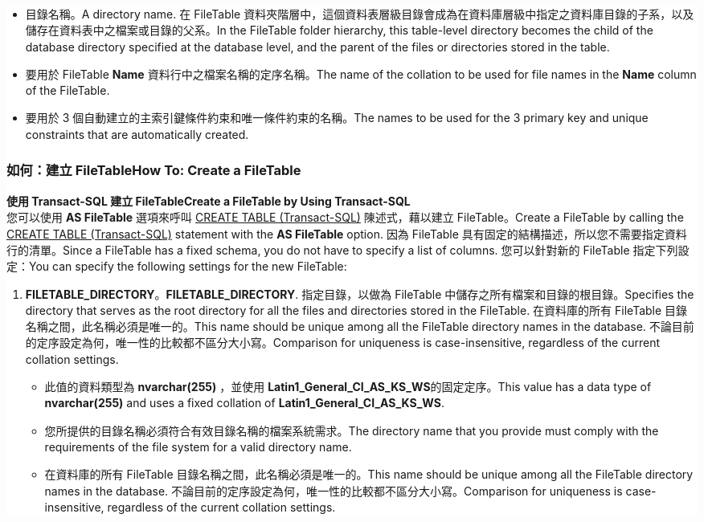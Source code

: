 -   <span data-ttu-id="341f9-111">目錄名稱。</span><span class="sxs-lookup"><span data-stu-id="341f9-111">A directory name.</span></span> <span data-ttu-id="341f9-112">在 FileTable 資料夾階層中，這個資料表層級目錄會成為在資料庫層級中指定之資料庫目錄的子系，以及儲存在資料表中之檔案或目錄的父系。</span><span class="sxs-lookup"><span data-stu-id="341f9-112">In the FileTable folder hierarchy, this table-level directory becomes the child of the database directory specified at the database level, and the parent of the files or directories stored in the table.</span></span>  
  
-   <span data-ttu-id="341f9-113">要用於 FileTable **Name** 資料行中之檔案名稱的定序名稱。</span><span class="sxs-lookup"><span data-stu-id="341f9-113">The name of the collation to be used for file names in the **Name** column of the FileTable.</span></span>  
  
-   <span data-ttu-id="341f9-114">要用於 3 個自動建立的主索引鍵條件約束和唯一條件約束的名稱。</span><span class="sxs-lookup"><span data-stu-id="341f9-114">The names to be used for the 3 primary key and unique constraints that are automatically created.</span></span>  
  
###  <a name="how-to-create-a-filetable"></a><a name="HowToCreate"></a> <span data-ttu-id="341f9-115">如何：建立 FileTable</span><span class="sxs-lookup"><span data-stu-id="341f9-115">How To: Create a FileTable</span></span>  
 <span data-ttu-id="341f9-116">**使用 Transact-SQL 建立 FileTable**</span><span class="sxs-lookup"><span data-stu-id="341f9-116">**Create a FileTable by Using Transact-SQL**</span></span>  
 <span data-ttu-id="341f9-117">您可以使用 **AS FileTable** 選項來呼叫 [CREATE TABLE &#40;Transact-SQL&#41;](/sql/t-sql/statements/create-table-transact-sql) 陳述式，藉以建立 FileTable。</span><span class="sxs-lookup"><span data-stu-id="341f9-117">Create a FileTable by calling the [CREATE TABLE &#40;Transact-SQL&#41;](/sql/t-sql/statements/create-table-transact-sql) statement with the **AS FileTable** option.</span></span> <span data-ttu-id="341f9-118">因為 FileTable 具有固定的結構描述，所以您不需要指定資料行的清單。</span><span class="sxs-lookup"><span data-stu-id="341f9-118">Since a FileTable has a fixed schema, you do not have to specify a list of columns.</span></span> <span data-ttu-id="341f9-119">您可以針對新的 FileTable 指定下列設定：</span><span class="sxs-lookup"><span data-stu-id="341f9-119">You can specify the following settings for the new FileTable:</span></span>  
  
1.  <span data-ttu-id="341f9-120">**FILETABLE_DIRECTORY**。</span><span class="sxs-lookup"><span data-stu-id="341f9-120">**FILETABLE_DIRECTORY**.</span></span> <span data-ttu-id="341f9-121">指定目錄，以做為 FileTable 中儲存之所有檔案和目錄的根目錄。</span><span class="sxs-lookup"><span data-stu-id="341f9-121">Specifies the directory that serves as the root directory for all the files and directories stored in the FileTable.</span></span> <span data-ttu-id="341f9-122">在資料庫的所有 FileTable 目錄名稱之間，此名稱必須是唯一的。</span><span class="sxs-lookup"><span data-stu-id="341f9-122">This name should be unique among all the FileTable directory names in the database.</span></span> <span data-ttu-id="341f9-123">不論目前的定序設定為何，唯一性的比較都不區分大小寫。</span><span class="sxs-lookup"><span data-stu-id="341f9-123">Comparison for uniqueness is case-insensitive, regardless of the current collation settings.</span></span>  
  
    -   <span data-ttu-id="341f9-124">此值的資料類型為 **nvarchar(255)** ，並使用 **Latin1_General_CI_AS_KS_WS**的固定定序。</span><span class="sxs-lookup"><span data-stu-id="341f9-124">This value has a data type of **nvarchar(255)** and uses a fixed collation of **Latin1_General_CI_AS_KS_WS**.</span></span>  
  
    -   <span data-ttu-id="341f9-125">您所提供的目錄名稱必須符合有效目錄名稱的檔案系統需求。</span><span class="sxs-lookup"><span data-stu-id="341f9-125">The directory name that you provide must comply with the requirements of the file system for a valid directory name.</span></span>  
  
    -   <span data-ttu-id="341f9-126">在資料庫的所有 FileTable 目錄名稱之間，此名稱必須是唯一的。</span><span class="sxs-lookup"><span data-stu-id="341f9-126">This name should be unique among all the FileTable directory names in the database.</span></span> <span data-ttu-id="341f9-127">不論目前的定序設定為何，唯一性的比較都不區分大小寫。</span><span class="sxs-lookup"><span data-stu-id="341f9-127">Comparison for uniqueness is case-insensitive, regardless of the current collation settings.</span></span>  
  
